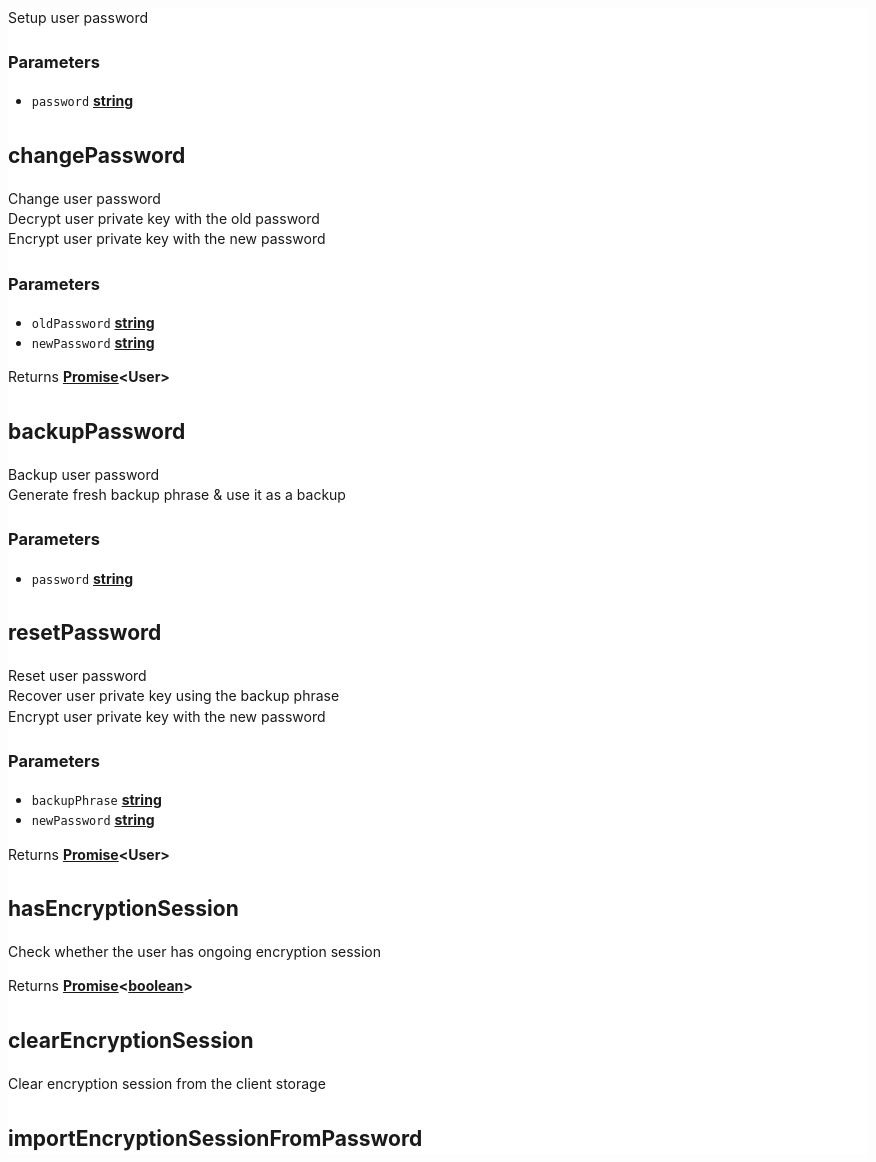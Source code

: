 Setup user password

### Parameters

*   `password` **[string][18]**&#x20;

## changePassword

Change user password\
Decrypt user private key with the old password\
Encrypt user private key with the new password

### Parameters

*   `oldPassword` **[string][18]**&#x20;
*   `newPassword` **[string][18]**&#x20;

Returns **[Promise][17]\<User>**&#x20;

## backupPassword

Backup user password\
Generate fresh backup phrase & use it as a backup

### Parameters

*   `password` **[string][18]**&#x20;

## resetPassword

Reset user password\
Recover user private key using the backup phrase\
Encrypt user private key with the new password

### Parameters

*   `backupPhrase` **[string][18]**&#x20;
*   `newPassword` **[string][18]**&#x20;

Returns **[Promise][17]\<User>**&#x20;

## hasEncryptionSession

Check whether the user has ongoing encryption session

Returns **[Promise][17]<[boolean][19]>**&#x20;

## clearEncryptionSession

Clear encryption session from the client storage

## importEncryptionSessionFromPassword


[1]: #get
[2]: #update
[3]: #parameters
[4]: #setuppassword
[5]: #parameters-1
[6]: #changepassword
[7]: #parameters-2
[8]: #backuppassword
[9]: #parameters-3
[10]: #resetpassword
[11]: #parameters-4
[12]: #hasencryptionsession
[13]: #clearencryptionsession
[14]: #importencryptionsessionfrompassword
[15]: #parameters-5
[16]: #importencryptionsessionfromkeystore
[17]: https://developer.mozilla.org/docs/Web/JavaScript/Reference/Global_Objects/Promise
[18]: https://developer.mozilla.org/docs/Web/JavaScript/Reference/Global_Objects/String
[19]: https://developer.mozilla.org/docs/Web/JavaScript/Reference/Global_Objects/Boolean
[1]: #listall
[2]: #list
[3]: #generate
[4]: #revoke
[5]: #parameters
[6]: #examples
[7]: https://developer.mozilla.org/docs/Web/JavaScript/Reference/Global_Objects/Promise
[8]: https://developer.mozilla.org/docs/Web/JavaScript/Reference/Global_Objects/Array
[9]: https://developer.mozilla.org/docs/Web/JavaScript/Reference/Global_Objects/String
[1]: #uploader
[2]: #parameters
[3]: #examples
[4]: #upload
[5]: #parameters-1
[6]: #get
[7]: #parameters-2
[8]: #list
[9]: #parameters-3
[10]: #listall
[11]: #parameters-4
[12]: #rename
[13]: #parameters-5
[14]: #move
[15]: #parameters-6
[16]: #delete
[17]: #parameters-7
[18]: #restore
[19]: #parameters-8
[20]: #deletepermanently
[21]: #parameters-9
[22]: #subscribe
[23]: #parameters-10
[24]: #examples-1
[25]: https://developer.mozilla.org/docs/Web/JavaScript/Reference/Global_Objects/String
[26]: https://developer.mozilla.org/docs/Web/JavaScript/Reference/Global_Objects/Promise
[27]: https://developer.mozilla.org/docs/Web/JavaScript/Reference/Global_Objects/Array
[1]: #create
[2]: #parameters
[3]: #upload
[4]: #parameters-1
[5]: #get
[6]: #parameters-2
[7]: #list
[8]: #parameters-3
[9]: #listall
[10]: #parameters-4
[11]: #rename
[12]: #parameters-5
[13]: #move
[14]: #parameters-6
[15]: #delete
[16]: #parameters-7
[17]: #restore
[18]: #parameters-8
[19]: #deletepermanently
[20]: #parameters-9
[21]: https://developer.mozilla.org/docs/Web/JavaScript/Reference/Global_Objects/String
[22]: https://developer.mozilla.org/docs/Web/JavaScript/Reference/Global_Objects/Promise
[23]: https://developer.mozilla.org/docs/Web/JavaScript/Reference/Global_Objects/Array
[1]: #get
[2]: #parameters
[3]: #list
[4]: #parameters-1
[5]: #listall
[6]: #parameters-2
[7]: #create
[8]: #parameters-3
[9]: #rename
[10]: #parameters-4
[11]: #update
[12]: #parameters-5
[13]: #delete
[14]: #parameters-6
[15]: #airdropaccess
[16]: #parameters-7
[17]: #revokeaccess
[18]: #parameters-8
[19]: #changeaccess
[20]: #parameters-9
[21]: #members
[22]: #parameters-10
[23]: https://developer.mozilla.org/docs/Web/JavaScript/Reference/Global_Objects/String
[24]: https://developer.mozilla.org/docs/Web/JavaScript/Reference/Global_Objects/Promise
[25]: https://developer.mozilla.org/docs/Web/JavaScript/Reference/Global_Objects/Array
[1]: #uploader
[2]: #parameters
[3]: #examples
[4]: #upload
[5]: #parameters-1
[6]: https://developer.mozilla.org/docs/Web/JavaScript/Reference/Global_Objects/String
[7]: https://developer.mozilla.org/docs/Web/JavaScript/Reference/Global_Objects/Promise
[1]: #get
[2]: https://developer.mozilla.org/docs/Web/JavaScript/Reference/Global_Objects/Promise